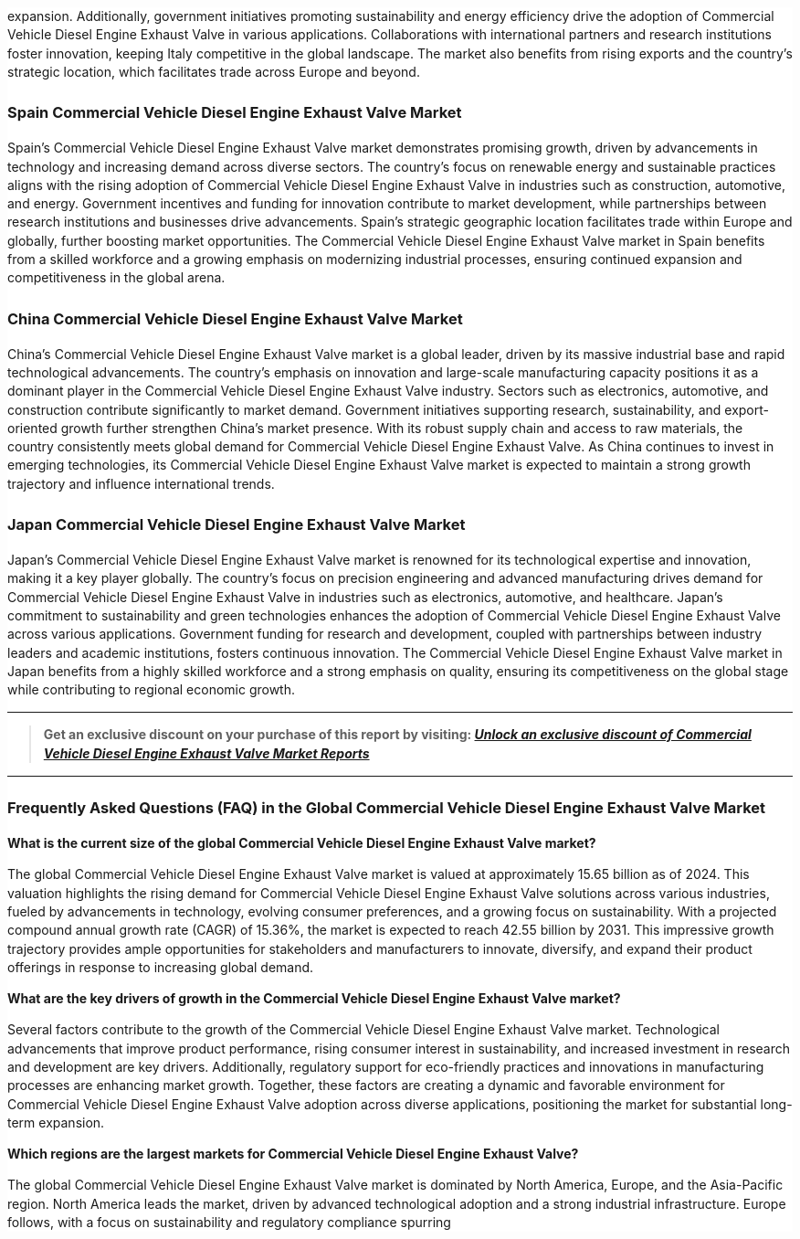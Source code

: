 expansion. Additionally, government initiatives promoting sustainability and energy efficiency drive the adoption of Commercial Vehicle Diesel Engine Exhaust Valve in various applications. Collaborations with international partners and research institutions foster innovation, keeping Italy competitive in the global landscape. The market also benefits from rising exports and the country&rsquo;s strategic location, which facilitates trade across Europe and beyond.</p><h3>Spain Commercial Vehicle Diesel Engine Exhaust Valve Market</h3><p>Spain&rsquo;s Commercial Vehicle Diesel Engine Exhaust Valve market demonstrates promising growth, driven by advancements in technology and increasing demand across diverse sectors. The country&rsquo;s focus on renewable energy and sustainable practices aligns with the rising adoption of Commercial Vehicle Diesel Engine Exhaust Valve in industries such as construction, automotive, and energy. Government incentives and funding for innovation contribute to market development, while partnerships between research institutions and businesses drive advancements. Spain&rsquo;s strategic geographic location facilitates trade within Europe and globally, further boosting market opportunities. The Commercial Vehicle Diesel Engine Exhaust Valve market in Spain benefits from a skilled workforce and a growing emphasis on modernizing industrial processes, ensuring continued expansion and competitiveness in the global arena.</p><h3>China Commercial Vehicle Diesel Engine Exhaust Valve Market</h3><p>China&rsquo;s Commercial Vehicle Diesel Engine Exhaust Valve market is a global leader, driven by its massive industrial base and rapid technological advancements. The country&rsquo;s emphasis on innovation and large-scale manufacturing capacity positions it as a dominant player in the Commercial Vehicle Diesel Engine Exhaust Valve industry. Sectors such as electronics, automotive, and construction contribute significantly to market demand. Government initiatives supporting research, sustainability, and export-oriented growth further strengthen China&rsquo;s market presence. With its robust supply chain and access to raw materials, the country consistently meets global demand for Commercial Vehicle Diesel Engine Exhaust Valve. As China continues to invest in emerging technologies, its Commercial Vehicle Diesel Engine Exhaust Valve market is expected to maintain a strong growth trajectory and influence international trends.</p><h3>Japan Commercial Vehicle Diesel Engine Exhaust Valve Market</h3><p>Japan&rsquo;s Commercial Vehicle Diesel Engine Exhaust Valve market is renowned for its technological expertise and innovation, making it a key player globally. The country&rsquo;s focus on precision engineering and advanced manufacturing drives demand for Commercial Vehicle Diesel Engine Exhaust Valve in industries such as electronics, automotive, and healthcare. Japan&rsquo;s commitment to sustainability and green technologies enhances the adoption of Commercial Vehicle Diesel Engine Exhaust Valve across various applications. Government funding for research and development, coupled with partnerships between industry leaders and academic institutions, fosters continuous innovation. The Commercial Vehicle Diesel Engine Exhaust Valve market in Japan benefits from a highly skilled workforce and a strong emphasis on quality, ensuring its competitiveness on the global stage while contributing to regional economic growth.</p><hr /><blockquote><p><strong>Get an exclusive discount on your purchase of this report by visiting: <em><a href="://marketresearchpulse.com/ask-for-discount/119874?utm_source=Github&amp;utm_medium=021">Unlock an exclusive discount of Commercial Vehicle Diesel Engine Exhaust Valve Market Reports</a></em>&nbsp;</strong></p></blockquote><hr /><h3>Frequently Asked Questions (FAQ) in the Global Commercial Vehicle Diesel Engine Exhaust Valve Market</h3><p><strong>What is the current size of the global Commercial Vehicle Diesel Engine Exhaust Valve market?</strong></p><p>The global Commercial Vehicle Diesel Engine Exhaust Valve market is valued at approximately 15.65 billion as of 2024. This valuation highlights the rising demand for Commercial Vehicle Diesel Engine Exhaust Valve solutions across various industries, fueled by advancements in technology, evolving consumer preferences, and a growing focus on sustainability. With a projected compound annual growth rate (CAGR) of 15.36%, the market is expected to reach 42.55 billion by 2031. This impressive growth trajectory provides ample opportunities for stakeholders and manufacturers to innovate, diversify, and expand their product offerings in response to increasing global demand.</p><p><strong>What are the key drivers of growth in the Commercial Vehicle Diesel Engine Exhaust Valve market?</strong></p><p>Several factors contribute to the growth of the Commercial Vehicle Diesel Engine Exhaust Valve market. Technological advancements that improve product performance, rising consumer interest in sustainability, and increased investment in research and development are key drivers. Additionally, regulatory support for eco-friendly practices and innovations in manufacturing processes are enhancing market growth. Together, these factors are creating a dynamic and favorable environment for Commercial Vehicle Diesel Engine Exhaust Valve adoption across diverse applications, positioning the market for substantial long-term expansion.</p><p><strong>Which regions are the largest markets for Commercial Vehicle Diesel Engine Exhaust Valve?</strong></p><p>The global Commercial Vehicle Diesel Engine Exhaust Valve market is dominated by North America, Europe, and the Asia-Pacific region. North America leads the market, driven by advanced technological adoption and a strong industrial infrastructure. Europe follows, with a focus on sustainability and regulatory compliance spurring